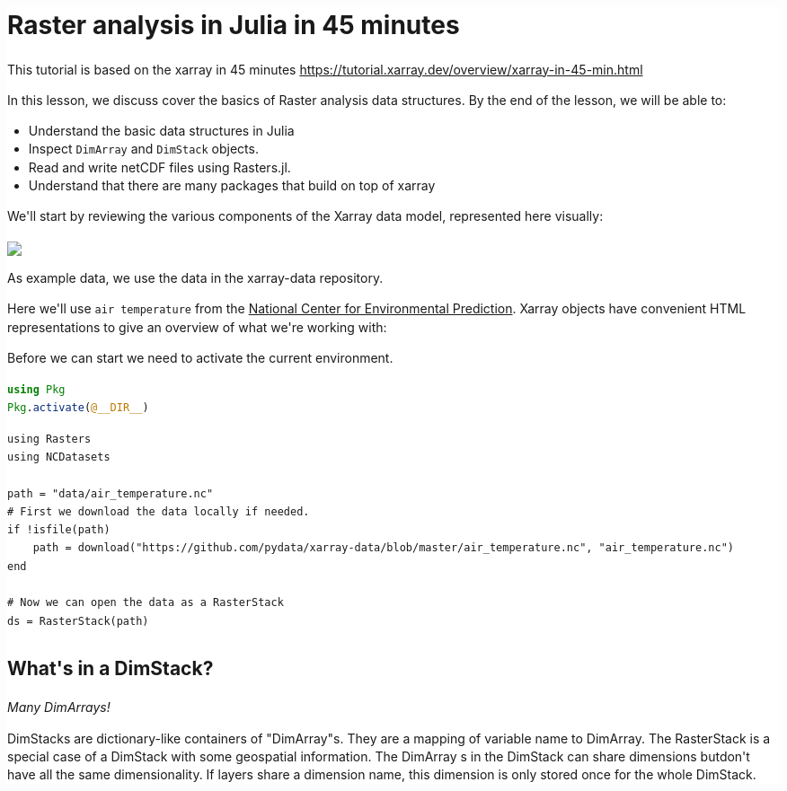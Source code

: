 # Raster analysis in Julia in 45 minutes

This tutorial is based on the xarray in 45 minutes 
https://tutorial.xarray.dev/overview/xarray-in-45-min.html

In this lesson, we discuss cover the basics of Raster analysis data structures. By the
end of the lesson, we will be able to:

- Understand the basic data structures in Julia
- Inspect `DimArray` and `DimStack` objects.
- Read and write netCDF files using Rasters.jl.
- Understand that there are many packages that build on top of xarray


We'll start by reviewing the various components of the Xarray data model, represented here visually:

<img src="https://docs.xarray.dev/en/stable/_images/dataset-diagram.png" align="center" width="50%">

As example data, we use the data in the xarray-data repository.

Here we'll use `air temperature` from the [National Center for Environmental Prediction](https://www.weather.gov/ncep/). Xarray objects have convenient HTML representations to give an overview of what we're working with:

Before we can start we need to activate the current environment.

```julia
using Pkg
Pkg.activate(@__DIR__)
```

```@example raster
using Rasters
using NCDatasets

path = "data/air_temperature.nc"
# First we download the data locally if needed.
if !isfile(path)
    path = download("https://github.com/pydata/xarray-data/blob/master/air_temperature.nc", "air_temperature.nc")
end

# Now we can open the data as a RasterStack
ds = RasterStack(path)
```

## What's in a DimStack? 

*Many DimArrays!* 

DimStacks are dictionary-like containers of "DimArray"s. They are a mapping of
variable name to DimArray.
The RasterStack is a special case of a DimStack with some geospatial information.
The DimArray s in the DimStack can share dimensions butdon't have all the same dimensionality.
If layers share a dimension name, this dimension is only stored once for the whole DimStack.
